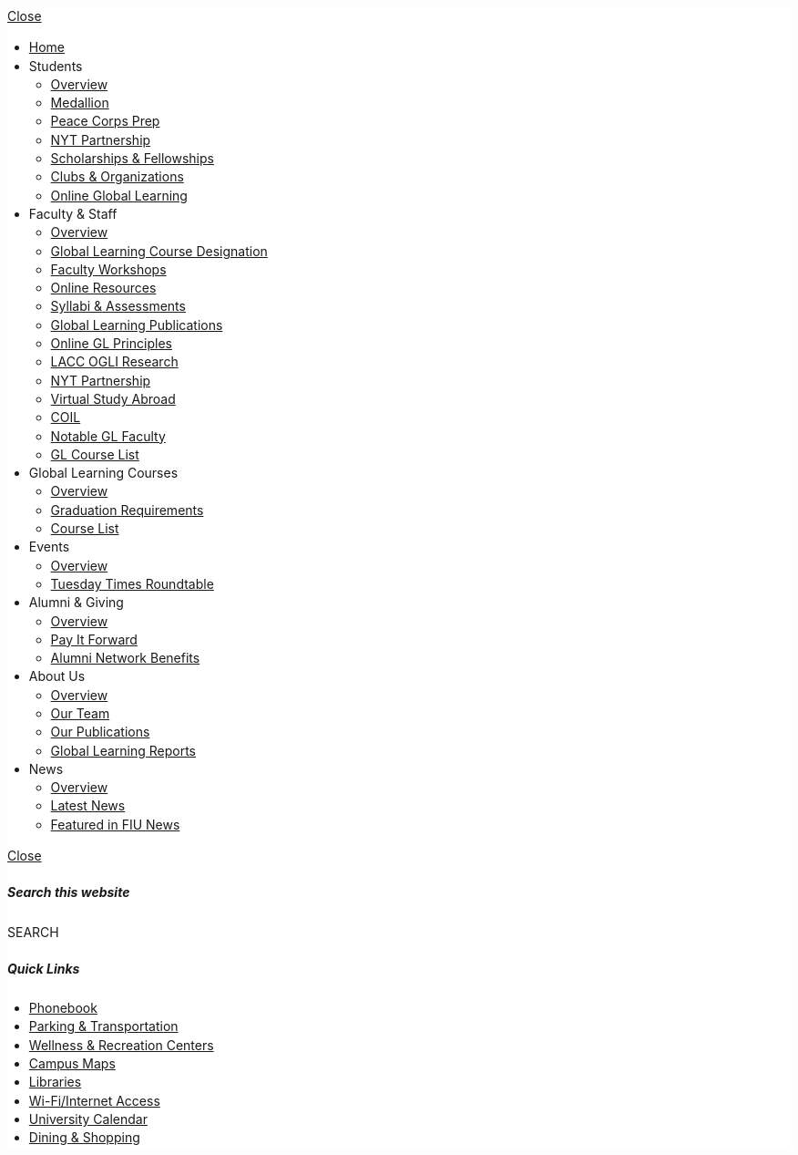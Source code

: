 
[Close](https://goglobal.fiu.edu/)
  * [Home](https://goglobal.fiu.edu/index.html)
  * Students
    * [Overview](https://goglobal.fiu.edu/students/index.html)
    * [Medallion](https://goglobal.fiu.edu/students/medallion/index.html)
    * [Peace Corps Prep](https://goglobal.fiu.edu/students/peace-corps-prep/index.html)
    * [NYT Partnership](https://goglobal.fiu.edu/students/nyt-partnership/index.html)
    * [Scholarships & Fellowships](https://goglobal.fiu.edu/students/scholarships-fellowships/index.html)
    * [Clubs & Organizations](https://goglobal.fiu.edu/students/clubs-scholarships/index.html)
    * [Online Global Learning](https://goglobal.fiu.edu/students/online-global-learning/index.html)
  * Faculty & Staff
    * [Overview](https://goglobal.fiu.edu/faculty-staff/index.html)
    * [Global Learning Course Designation](https://goglobal.fiu.edu/faculty-staff/gl-course-designation/index.html)
    * [Faculty Workshops](https://goglobal.fiu.edu/faculty-staff/faculty-workshops/index.html)
    * [Online Resources](https://goglobal.fiu.edu/faculty-staff/online-global-learning/index.html)
    * [Syllabi & Assessments](https://goglobal.fiu.edu/faculty-staff/syllabi-assessments/index.html)
    * [Global Learning Publications](https://goglobal.fiu.edu/faculty-staff/gl-publications/index.html)
    * [Online GL Principles](https://goglobal.fiu.edu/faculty-staff/online-gl-principles/index.html)
    * [LACC OGLI Research](https://goglobal.fiu.edu/faculty-staff/lacc-ogli-research/index.html)
    * [NYT Partnership](https://goglobal.fiu.edu/faculty-staff/nyt-partnership/index.html)
    * [Virtual Study Abroad](https://goglobal.fiu.edu/faculty-staff/virtual-study-abroad/index.html)
    * [COIL](https://goglobal.fiu.edu/faculty-staff/coil/index.html)
    * [Notable GL Faculty](https://goglobal.fiu.edu/faculty-staff/notable-gl-faculty/index.html)
    * [GL Course List](https://goglobal.fiu.edu/gl-curriculum/course-list/index.html)
  * Global Learning Courses
    * [Overview](https://goglobal.fiu.edu/gl-curriculum/index.html)
    * [Graduation Requirements](https://goglobal.fiu.edu/gl-curriculum/graduation-requirements/index.html)
    * [ Course List](https://goglobal.fiu.edu/gl-curriculum/course-list/index.html)
  * Events
    * [Overview](https://goglobal.fiu.edu/events/index.html)
    * [Tuesday Times Roundtable](https://goglobal.fiu.edu/events/tuesday-times/index.html)
  * Alumni & Giving
    * [Overview](https://goglobal.fiu.edu/alumni-giving/index.html)
    * [Pay It Forward](https://goglobal.fiu.edu/alumni-giving/pay-it-forward/index.html)
    * [Alumni Network Benefits](https://goglobal.fiu.edu/alumni-giving/alumni-network-benefits/index.html)
  * About Us
    * [Overview](https://goglobal.fiu.edu/about-us/index.html)
    * [Our Team](https://goglobal.fiu.edu/about-us/our-team/index.html)
    * [Our Publications](https://goglobal.fiu.edu/about-us/our-publications/index.html)
    * [Global Learning Reports](https://goglobal.fiu.edu/about-us/global-learning-reports/index.html)
  * News
    * [Overview](https://goglobal.fiu.edu/news/index.html)
    * [Latest News](https://goglobal.fiu.edu/news/global-learning-news/index.html)
    * [Featured in FIU News](https://news.fiu.edu/tag/Global%20Learning)


[ Close ](https://goglobal.fiu.edu/)
##### Search this website
SEARCH
##### Quick Links
  * [ Phonebook](https://phonebook.fiu.edu)
  * [ Parking & Transportation](https://parking.fiu.edu/)
  * [ Wellness & Recreation Centers](https://dasa.fiu.edu/all-departments/wellness-recreation-centers/)
  * [ Campus Maps](http://campusmaps.fiu.edu/)
  * [ Libraries](https://library.fiu.edu/)
  * [ Wi-Fi/Internet Access](https://network.fiu.edu/)
  * [ University Calendar](https://calendar.fiu.edu/)
  * [ Dining & Shopping](https://shop.fiu.edu/)